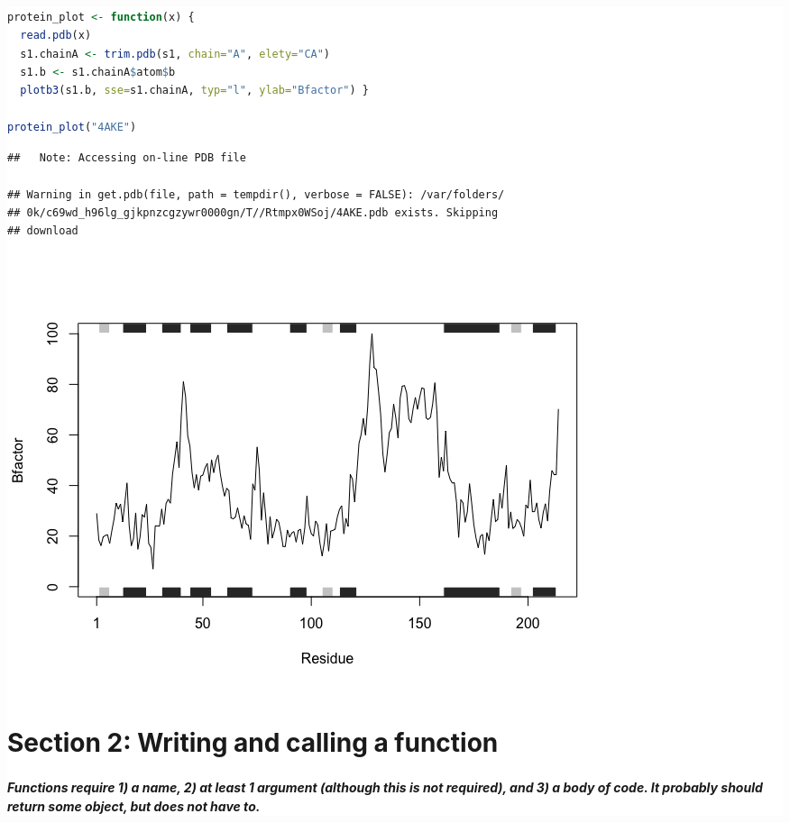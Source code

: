 ``` r
protein_plot <- function(x) {
  read.pdb(x)
  s1.chainA <- trim.pdb(s1, chain="A", elety="CA")
  s1.b <- s1.chainA$atom$b
  plotb3(s1.b, sse=s1.chainA, typ="l", ylab="Bfactor") }

protein_plot("4AKE")
```

    ##   Note: Accessing on-line PDB file

    ## Warning in get.pdb(file, path = tempdir(), verbose = FALSE): /var/folders/
    ## 0k/c69wd_h96lg_gjkpnzcgzywr0000gn/T//Rtmpx0WSoj/4AKE.pdb exists. Skipping
    ## download

![](Why,-when-and-how-of-writing-your-own-functions_files/figure-gfm/unnamed-chunk-5-1.png)

# Section 2: Writing and calling a function

##### Functions require 1) a name, 2) at least 1 argument (although this is not required), and 3) a body of code. It probably should return some object, but does not have to.
